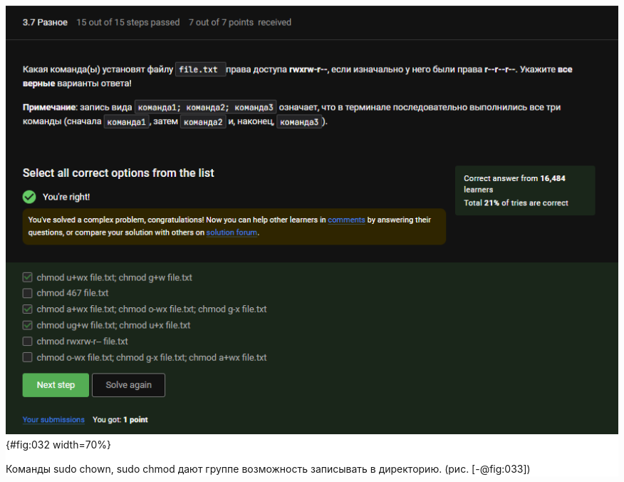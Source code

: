![Задание 3.7](image/pic/32.png){#fig:032 width=70%}

Команды sudo chown, sudo chmod дают группе возможность записывать в директорию. (рис. [-@fig:033])
